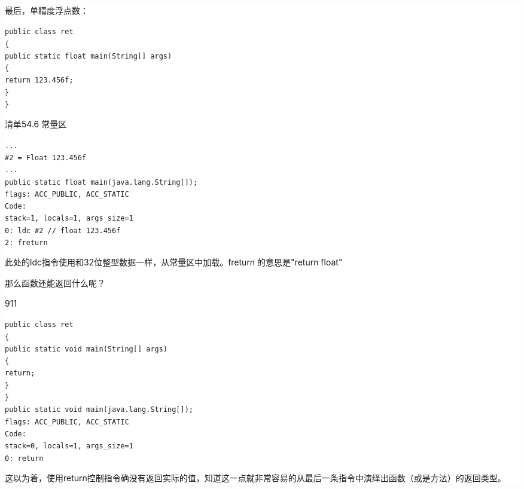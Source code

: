 最后，单精度浮点数：

    public class ret
    {
    public static float main(String[] args)
    {
    return 123.456f;
    }
    }

清单54.6 常量区

    ...
    #2 = Float 123.456f
    ...
    public static float main(java.lang.String[]);
    flags: ACC_PUBLIC, ACC_STATIC
    Code:
    stack=1, locals=1, args_size=1
    0: ldc #2 // float 123.456f
    2: freturn

此处的ldc指令使用和32位整型数据一样，从常量区中加载。freturn 的意思是"return float"




那么函数还能返回什么呢？

911
    
    public class ret
    {
    public static void main(String[] args)
    {
    return;
    }
    }
    public static void main(java.lang.String[]);
    flags: ACC_PUBLIC, ACC_STATIC
    Code:
    stack=0, locals=1, args_size=1
    0: return


这以为着，使用return控制指令确没有返回实际的值，知道这一点就非常容易的从最后一条指令中演绎出函数（或是方法）的返回类型。
